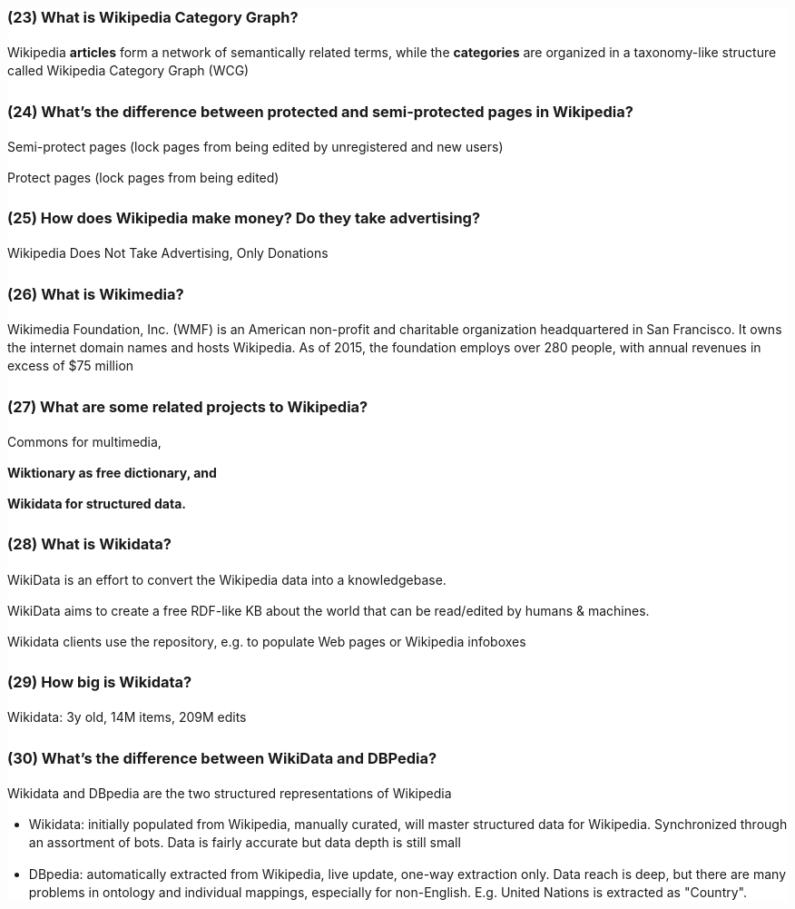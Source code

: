 ### (23) What is Wikipedia Category Graph?

Wikipedia **articles** form a network of semantically related terms, while the **categories** are organized in a taxonomy-like structure called Wikipedia Category Graph (WCG)

### (24) What’s the difference between protected and semi-protected pages in Wikipedia?

Semi-protect pages (lock pages from being edited by unregistered and new users) 

Protect pages (lock pages from being edited)

### (25) How does Wikipedia make money? Do they take advertising?

Wikipedia Does Not Take Advertising, Only Donations

### (26) What is Wikimedia?

Wikimedia Foundation, Inc. (WMF) is an American non-profit and charitable organization headquartered in San Francisco. It owns the internet domain names and hosts Wikipedia. As of 2015, the foundation employs over 280 people, with annual revenues in excess of $75 million

### (27) What are some related projects to Wikipedia?

Commons for multimedia, 

**Wiktionary as free dictionary, and** 

**Wikidata for structured data.**

### (28) What is Wikidata?

WikiData is an effort to convert the Wikipedia data into a knowledgebase. 

WikiData aims to create a free RDF-like KB about the world that can be read/edited by humans & machines. 

Wikidata clients use the repository, e.g. to populate Web pages or Wikipedia infoboxes

### (29) How big is Wikidata?

Wikidata: 3y old, 14M items, 209M edits

### (30) What’s the difference between WikiData and DBPedia?

Wikidata and DBpedia are the two structured representations of Wikipedia

- Wikidata: initially populated from Wikipedia, manually curated, will master structured data for Wikipedia. Synchronized through an assortment of bots. Data is fairly accurate but data depth is still small

- DBpedia: automatically extracted from Wikipedia, live update, one-way extraction only. Data reach is deep, but there are many problems in ontology and individual mappings, especially for non-English. E.g. United Nations is extracted as "Country".
